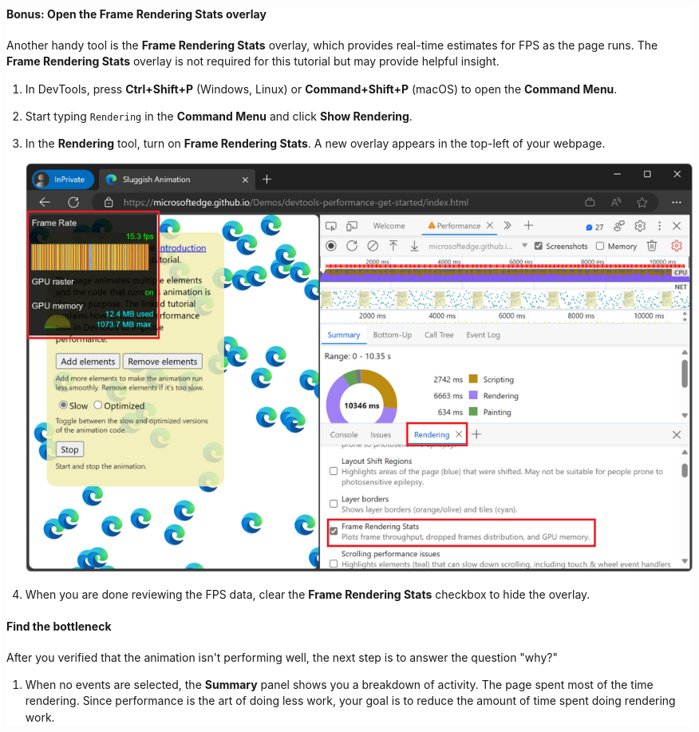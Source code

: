


#### Bonus: Open the Frame Rendering Stats overlay

Another handy tool is the **Frame Rendering Stats** overlay, which provides real-time estimates for FPS as the page runs. The **Frame Rendering Stats** overlay is not required for this tutorial but may provide helpful insight.

1. In DevTools, press **Ctrl+Shift+P** (Windows, Linux) or **Command+Shift+P** (macOS) to open the **Command Menu**.

1. Start typing `Rendering` in the **Command Menu** and click **Show Rendering**.

1. In the **Rendering** tool, turn on **Frame Rendering Stats**.  A new overlay appears in the top-left of your webpage.

   ![The FPS overlay](./index-images/fps-meter-overlay.png)

1. When you are done reviewing the FPS data, clear the **Frame Rendering Stats** checkbox to hide the overlay.



#### Find the bottleneck

After you verified that the animation isn't performing well, the next step is to answer the question "why?"

1. When no events are selected, the **Summary** panel shows you a breakdown of activity.  The page spent most of the time rendering.  Since performance is the art of doing less work, your goal is to reduce the amount of time spent doing rendering work.
